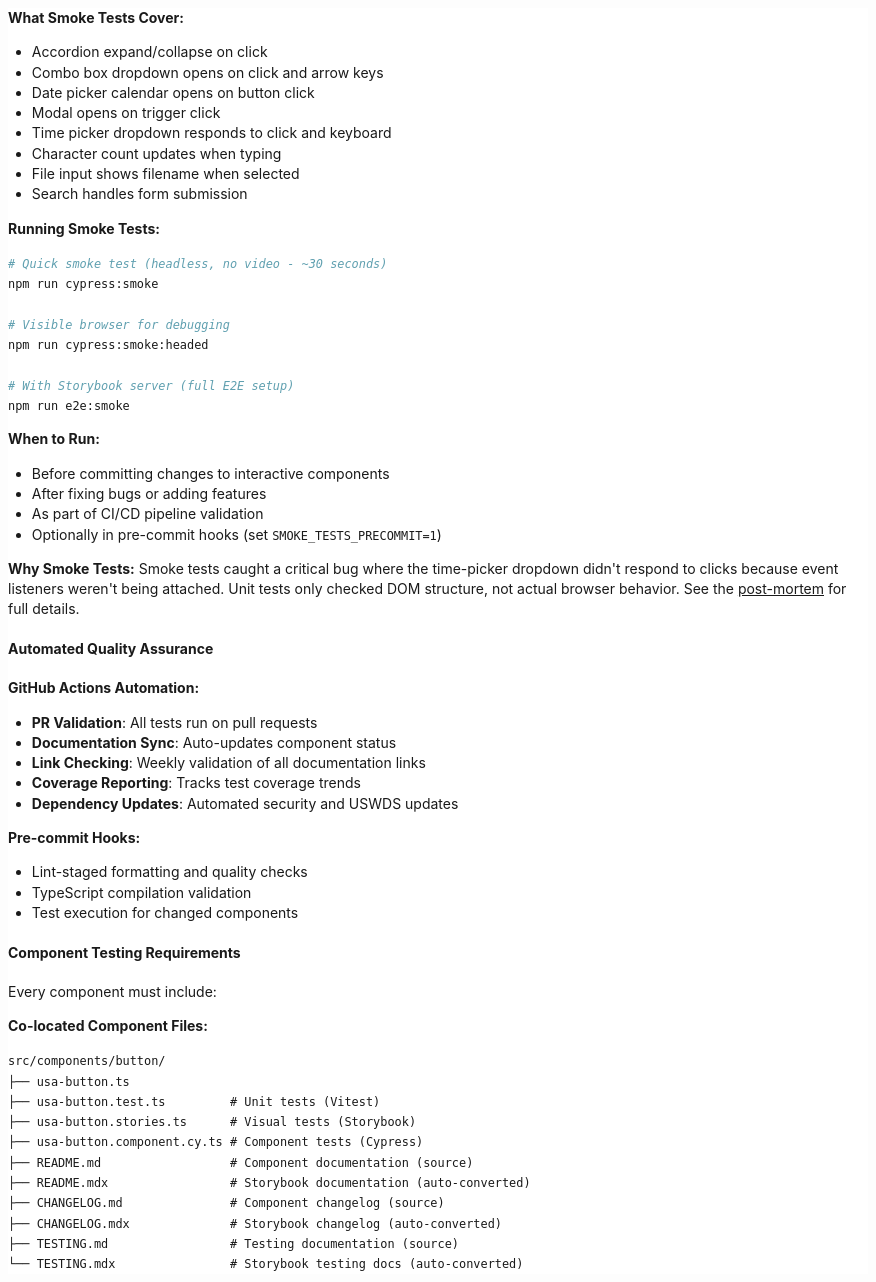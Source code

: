 **What Smoke Tests Cover:**
- Accordion expand/collapse on click
- Combo box dropdown opens on click and arrow keys
- Date picker calendar opens on button click
- Modal opens on trigger click
- Time picker dropdown responds to click and keyboard
- Character count updates when typing
- File input shows filename when selected
- Search handles form submission

**Running Smoke Tests:**
```bash
# Quick smoke test (headless, no video - ~30 seconds)
npm run cypress:smoke

# Visible browser for debugging
npm run cypress:smoke:headed

# With Storybook server (full E2E setup)
npm run e2e:smoke
```

**When to Run:**
- Before committing changes to interactive components
- After fixing bugs or adding features
- As part of CI/CD pipeline validation
- Optionally in pre-commit hooks (set `SMOKE_TESTS_PRECOMMIT=1`)

**Why Smoke Tests:**
Smoke tests caught a critical bug where the time-picker dropdown didn't respond to clicks because event listeners weren't being attached. Unit tests only checked DOM structure, not actual browser behavior. See the [post-mortem](docs/POST_MORTEM_TIME_PICKER_DROPDOWN_ISSUE.md) for full details.

#### **Automated Quality Assurance**

**GitHub Actions Automation:**

- **PR Validation**: All tests run on pull requests
- **Documentation Sync**: Auto-updates component status
- **Link Checking**: Weekly validation of all documentation links
- **Coverage Reporting**: Tracks test coverage trends
- **Dependency Updates**: Automated security and USWDS updates

**Pre-commit Hooks:**

- Lint-staged formatting and quality checks
- TypeScript compilation validation
- Test execution for changed components

#### **Component Testing Requirements**

Every component must include:

**Co-located Component Files:**

```
src/components/button/
├── usa-button.ts
├── usa-button.test.ts         # Unit tests (Vitest)
├── usa-button.stories.ts      # Visual tests (Storybook)
├── usa-button.component.cy.ts # Component tests (Cypress)
├── README.md                  # Component documentation (source)
├── README.mdx                 # Storybook documentation (auto-converted)
├── CHANGELOG.md               # Component changelog (source)
├── CHANGELOG.mdx              # Storybook changelog (auto-converted)
├── TESTING.md                 # Testing documentation (source)
└── TESTING.mdx                # Storybook testing docs (auto-converted)
```
